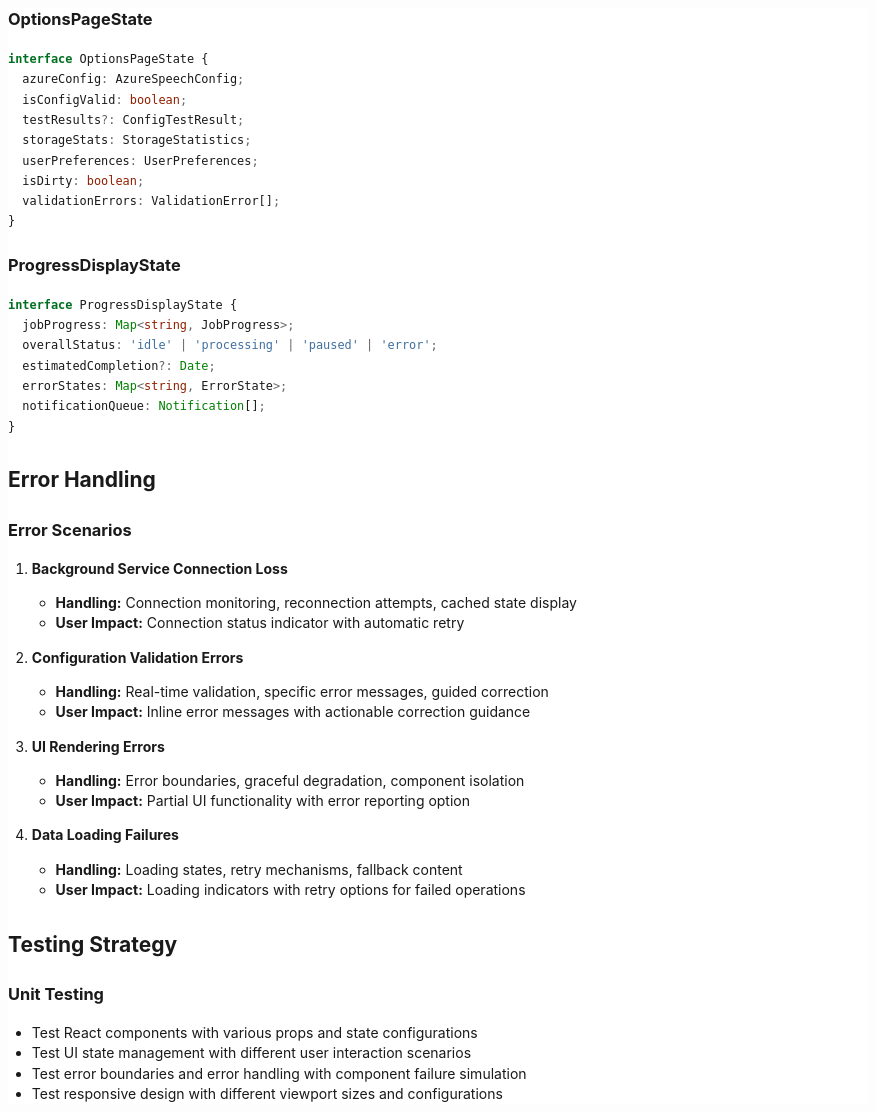 ### OptionsPageState
```typescript
interface OptionsPageState {
  azureConfig: AzureSpeechConfig;
  isConfigValid: boolean;
  testResults?: ConfigTestResult;
  storageStats: StorageStatistics;
  userPreferences: UserPreferences;
  isDirty: boolean;
  validationErrors: ValidationError[];
}
```

### ProgressDisplayState
```typescript
interface ProgressDisplayState {
  jobProgress: Map<string, JobProgress>;
  overallStatus: 'idle' | 'processing' | 'paused' | 'error';
  estimatedCompletion?: Date;
  errorStates: Map<string, ErrorState>;
  notificationQueue: Notification[];
}
```

## Error Handling

### Error Scenarios
1. **Background Service Connection Loss**
   - **Handling:** Connection monitoring, reconnection attempts, cached state display
   - **User Impact:** Connection status indicator with automatic retry

2. **Configuration Validation Errors**
   - **Handling:** Real-time validation, specific error messages, guided correction
   - **User Impact:** Inline error messages with actionable correction guidance

3. **UI Rendering Errors**
   - **Handling:** Error boundaries, graceful degradation, component isolation
   - **User Impact:** Partial UI functionality with error reporting option

4. **Data Loading Failures**
   - **Handling:** Loading states, retry mechanisms, fallback content
   - **User Impact:** Loading indicators with retry options for failed operations

## Testing Strategy

### Unit Testing
- Test React components with various props and state configurations
- Test UI state management with different user interaction scenarios
- Test error boundaries and error handling with component failure simulation
- Test responsive design with different viewport sizes and configurations
